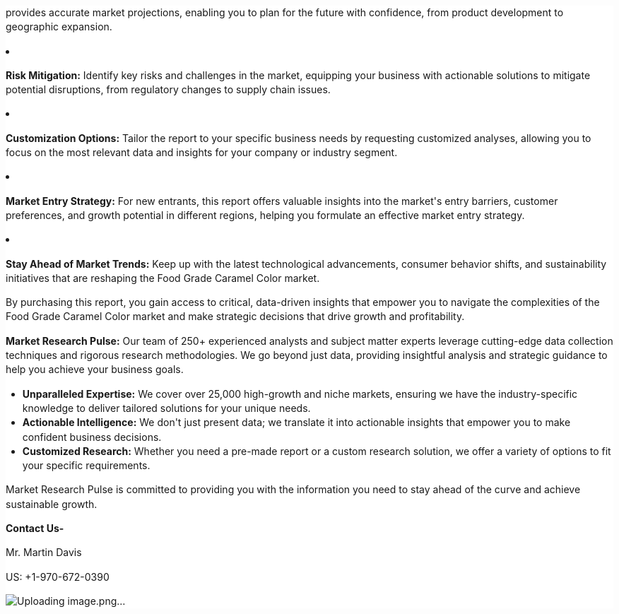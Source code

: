 provides accurate market projections, enabling you to plan for the future with confidence, from product development to geographic expansion.</p></li><li><p><strong>Risk Mitigation:</strong> Identify key risks and challenges in the market, equipping your business with actionable solutions to mitigate potential disruptions, from regulatory changes to supply chain issues.</p></li><li><p><strong>Customization Options:</strong> Tailor the report to your specific business needs by requesting customized analyses, allowing you to focus on the most relevant data and insights for your company or industry segment.</p></li><li><p><strong>Market Entry Strategy:</strong> For new entrants, this report offers valuable insights into the market's entry barriers, customer preferences, and growth potential in different regions, helping you formulate an effective market entry strategy.</p></li><li><p><strong>Stay Ahead of Market Trends:</strong> Keep up with the latest technological advancements, consumer behavior shifts, and sustainability initiatives that are reshaping the Food Grade Caramel Color market.</p></li></ol><p>By purchasing this report, you gain access to critical, data-driven insights that empower you to navigate the complexities of the Food Grade Caramel Color market and make strategic decisions that drive growth and profitability.</p><p><strong>Market Research Pulse:</strong>&nbsp;Our team of 250+ experienced analysts and subject matter experts leverage cutting-edge data collection techniques and rigorous research methodologies. We go beyond just data, providing insightful analysis and strategic guidance to help you achieve your business goals.</p><ul><li><strong>Unparalleled Expertise:</strong>&nbsp;We cover over 25,000 high-growth and niche markets, ensuring we have the industry-specific knowledge to deliver tailored solutions for your unique needs.</li><li><strong>Actionable Intelligence:</strong>&nbsp;We don't just present data; we translate it into actionable insights that empower you to make confident business decisions.</li><li><strong>Customized Research:</strong>&nbsp;Whether you need a pre-made report or a custom research solution, we offer a variety of options to fit your specific requirements.</li></ul><p>Market Research Pulse is committed to providing you with the information you need to stay ahead of the curve and achieve sustainable growth.</p><p><strong>Contact Us-</strong></p><p>Mr. Martin Davis</p><p>US: +1-970-672-0390</p>
![Uploading image.png…]()
